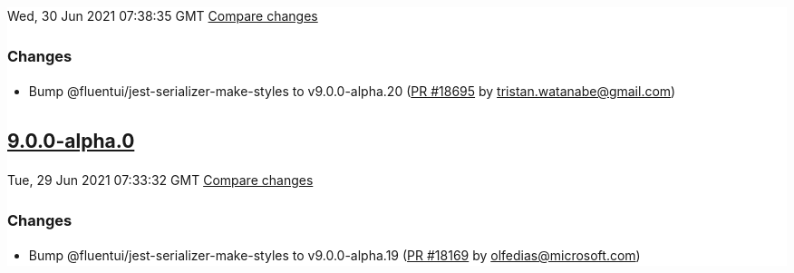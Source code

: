 Wed, 30 Jun 2021 07:38:35 GMT
[Compare changes](https://github.com/microsoft/fluentui/compare/@fluentui/react-text_v9.0.0-alpha.0..@fluentui/react-text_v9.0.0-alpha.0)

### Changes

- Bump @fluentui/jest-serializer-make-styles to v9.0.0-alpha.20 ([PR #18695](https://github.com/microsoft/fluentui/pull/18695) by tristan.watanabe@gmail.com)

## [9.0.0-alpha.0](https://github.com/microsoft/fluentui/tree/@fluentui/react-text_v9.0.0-alpha.0)

Tue, 29 Jun 2021 07:33:32 GMT
[Compare changes](https://github.com/microsoft/fluentui/compare/@fluentui/react-text_v9.0.0-alpha.0..@fluentui/react-text_v9.0.0-alpha.0)

### Changes

- Bump @fluentui/jest-serializer-make-styles to v9.0.0-alpha.19 ([PR #18169](https://github.com/microsoft/fluentui/pull/18169) by olfedias@microsoft.com)
